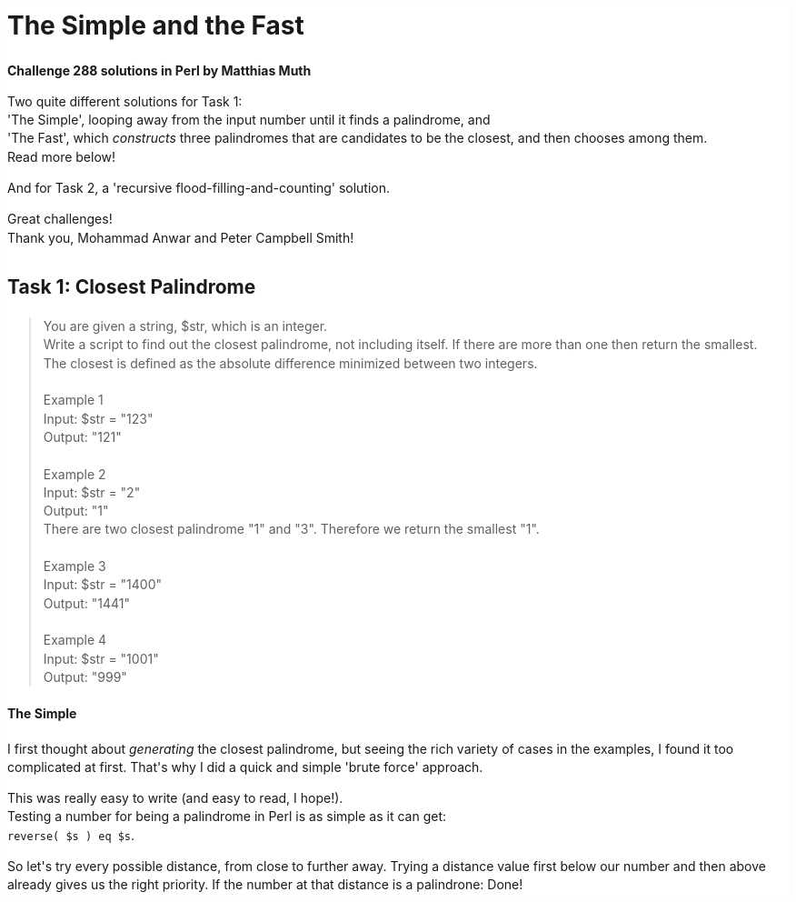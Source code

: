 # The Simple and the Fast

**Challenge 288 solutions in Perl by Matthias Muth**

Two quite different solutions for Task 1:<br/>
'The Simple', looping away from the input number until it finds a palindrome, and<br/>
'The Fast', which *constructs* three palindromes that are candidates to be the closest,
and then chooses among them.<br/>
Read more below!

And for Task 2, a 'recursive flood-filling-and-counting' solution.

Great challenges!<br/>
Thank you, Mohammad Anwar and Peter Campbell Smith!

## Task 1: Closest Palindrome

> You are given a string, \$str, which is an integer.<br/>
> Write a script to find out the closest palindrome, not including itself. If there are more than one then return the smallest.<br/>
> The closest is defined as the absolute difference minimized between two integers.<br/>
> <br/>
> Example 1<br/>
> Input: \$str = "123"<br/>
> Output: "121"<br/>
> <br/>
> Example 2<br/>
> Input: \$str = "2"<br/>
> Output: "1"<br/>
> There are two closest palindrome "1" and "3". Therefore we return the smallest "1".<br/>
> <br/>
> Example 3<br/>
> Input: \$str = "1400"<br/>
> Output: "1441"<br/>
> <br/>
> Example 4<br/>
> Input: \$str = "1001"<br/>
> Output: "999"<br/>

#### The Simple

I first thought about *generating* the closest palindrome,
but seeing the rich variety of cases in the examples,
I found it too complicated at first.
That's why I did a quick and simple 'brute force' approach.

This was really easy to write (and easy to read, I hope!).<br/>
Testing a number for being a palindrome in Perl is as simple as it can get:<br/>
    `reverse( $s ) eq $s`.<br/>

So let's try every possible distance, from close to further away.
Trying a distance value first below our number and then above
already gives us the right priority.
If the number at that distance is a palindrone: Done!
